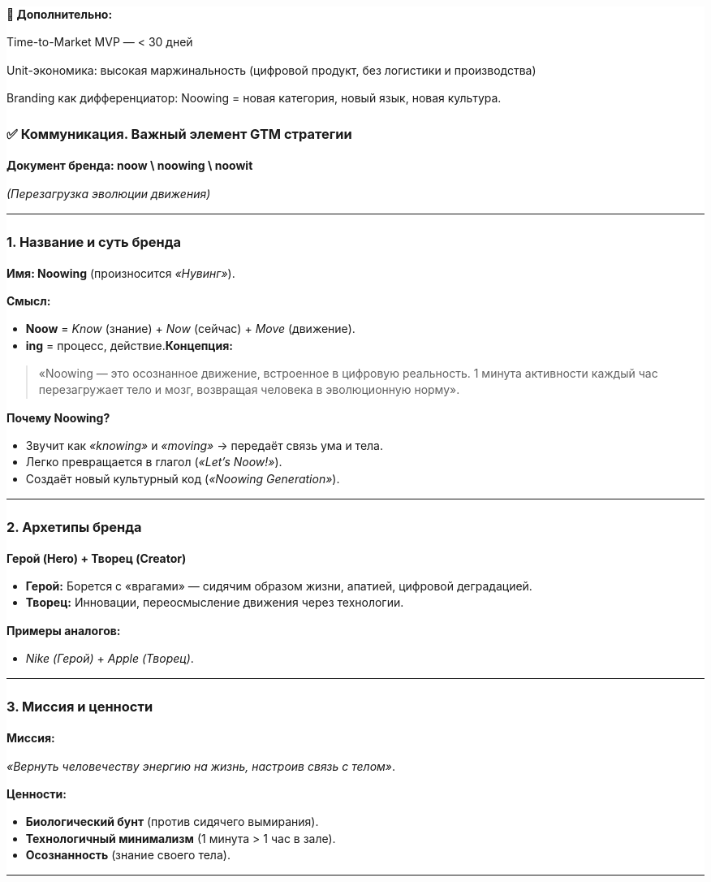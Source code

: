 **📌 Дополнительно:**

Time-to-Market MVP — < 30 дней

Unit-экономика: высокая маржинальность (цифровой продукт, без логистики и производства)

Branding как дифференциатор: Noowing = новая категория, новый язык, новая культура.

### ✅ Коммуникация. Важный элемент GTM стратегии

**Документ бренда: noow \ noowing \ noowit**

*(Перезагрузка эволюции движения)*

---

### **1. Название и суть бренда**

**Имя: Noowing** (произносится *«Нувинг»*).

**Смысл:**

- **Noow** = *Know* (знание) + *Now* (сейчас) + *Move* (движение).
- **ing** = процесс, действие.**Концепция:**

> «Noowing — это осознанное движение, встроенное в цифровую реальность. 1 минута активности каждый час перезагружает тело и мозг, возвращая человека в эволюционную норму».
> 

**Почему Noowing?**

- Звучит как *«knowing»* и *«moving»* → передаёт связь ума и тела.
- Легко превращается в глагол (*«Let’s Noow!»*).
- Создаёт новый культурный код (*«Noowing Generation»*).

---

### **2. Архетипы бренда**

**Герой (Hero) + Творец (Creator)**

- **Герой:** Борется с «врагами» — сидячим образом жизни, апатией, цифровой деградацией.
- **Творец:** Инновации, переосмысление движения через технологии.

**Примеры аналогов:**

- *Nike (Герой)* + *Apple (Творец)*.

---

### **3. Миссия и ценности**

**Миссия:**

*«Вернуть человечеству энергию на жизнь, настроив связь с телом»*.

**Ценности:**

- **Биологический бунт** (против сидячего вымирания).
- **Технологичный минимализм** (1 минута > 1 час в зале).
- **Осознанность** (знание своего тела).

---
